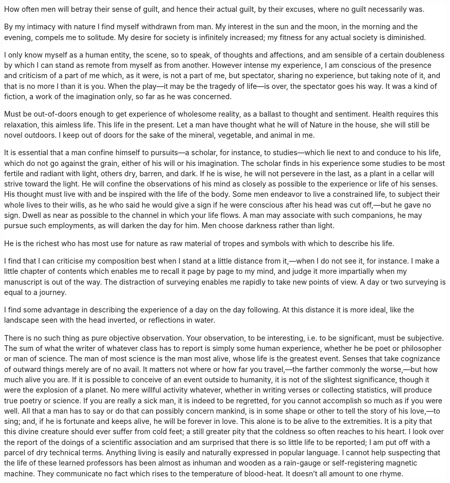 How often men will betray their sense of guilt, and hence their actual guilt, by their excuses, where no guilt necessarily was.

By my intimacy with nature I find myself withdrawn from man. My interest in the sun and the moon, in the morning and the evening, compels me to solitude. My desire for society is infinitely increased; my fitness for any actual society is diminished.

I only know myself as a human entity, the scene, so to speak, of thoughts and affections, and am sensible of a certain doubleness by which I can stand as remote from myself as from another. However intense my experience, I am conscious of the presence and criticism of a part of me which, as it were, is not a part of me, but spectator, sharing no experience, but taking note of it, and that is no more I than it is you. When the play—it may be the tragedy of life—is over, the spectator goes his way. It was a kind of fiction, a work of the imagination only, so far as he was concerned.

Must be out-of-doors enough to get experience of wholesome reality, as a ballast to thought and sentiment. Health requires this relaxation, this aimless life. This life in the present. Let a man have thought what he will of Nature in the house, she will still be novel outdoors. I keep out of doors for the sake of the mineral, vegetable, and animal in me.

It is essential that a man confine himself to pursuits—a scholar, for instance, to studies—which lie next to and conduce to his life, which do not go against the grain, either of his will or his imagination. The scholar finds in his experience some studies to be most fertile and radiant with light, others dry, barren, and dark. If he is wise, he will not persevere in the last, as a plant in a cellar will strive toward the light. He will confine the observations of his mind as closely as possible to the experience or life of his senses. His thought must live with and be inspired with the life of the body. Some men endeavor to live a constrained life, to subject their whole lives to their wills, as he who said he would give a sign if he were conscious after his head was cut off,—but he gave no sign. Dwell as near as possible to the channel in which your life flows. A man may associate with such companions, he may pursue such employments, as will darken the day for him. Men choose darkness rather than light.

He is the richest who has most use for nature as raw material of tropes and symbols with which to describe his life.

I find that I can criticise my composition best when I stand at a little distance from it,—when I do not see it, for instance. I make a little chapter of contents which enables me to recall it page by page to my mind, and judge it more impartially when my manuscript is out of the way. The distraction of surveying enables me rapidly to take new points of view. A day or two surveying is equal to a journey.

I find some advantage in describing the experience of a day on the day following. At this distance it is more ideal, like the landscape seen with the head inverted, or reflections in water.

There is no such thing as pure objective observation. Your observation, to be interesting, i.e. to be significant, must be subjective. The sum of what the writer of whatever class has to report is simply some human experience, whether he be poet or philosopher or man of science. The man of most science is the man most alive, whose life is the greatest event. Senses that take cognizance of outward things merely are of no avail. It matters not where or how far you travel,—the farther commonly the worse,—but how much alive you are. If it is possible to conceive of an event outside to humanity, it is not of the slightest significance, though it were the explosion of a planet. No mere willful activity whatever, whether in writing verses or collecting statistics, will produce true poetry or science. If you are really a sick man, it is indeed to be regretted, for you cannot accomplish so much as if you were well. All that a man has to say or do that can possibly concern mankind, is in some shape or other to tell the story of his love,—to sing; and, if he is fortunate and keeps alive, he will be forever in love. This alone is to be alive to the extremities. It is a pity that this divine creature should ever suffer from cold feet; a still greater pity that the coldness so often reaches to his heart. I look over the report of the doings of a scientific association and am surprised that there is so little life to be reported; I am put off with a parcel of dry technical terms. Anything living is easily and naturally expressed in popular language. I cannot help suspecting that the life of these learned professors has been almost as inhuman and wooden as a rain-gauge or self-registering magnetic machine. They communicate no fact which rises to the temperature of blood-heat. It doesn’t all amount to one rhyme.
